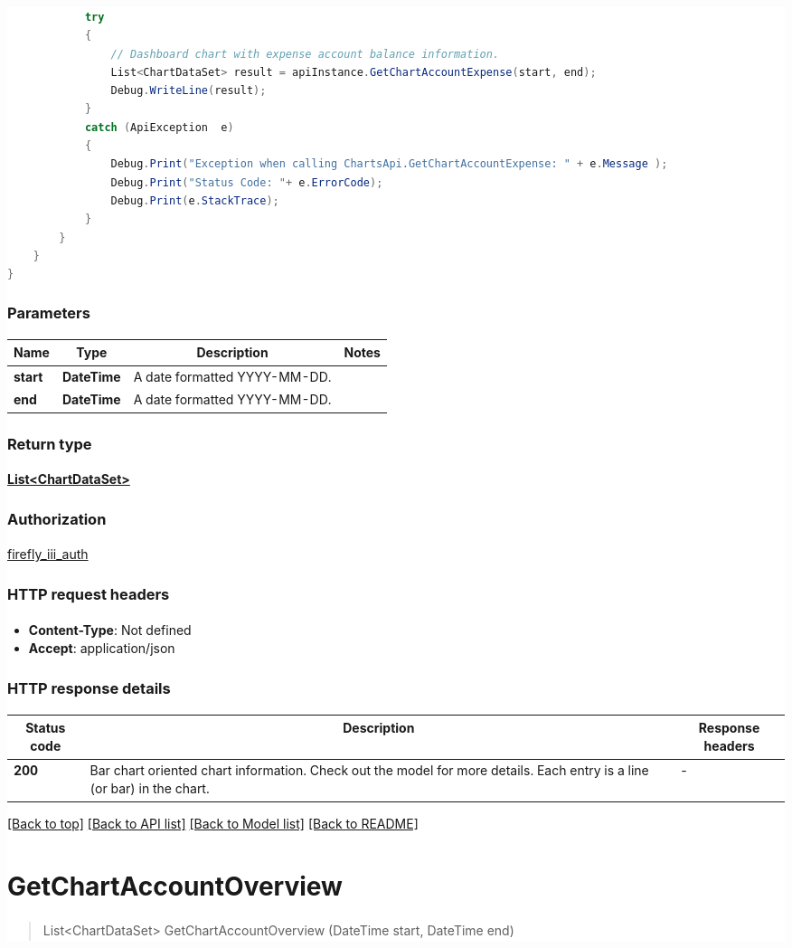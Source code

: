 ```csharp
            try
            {
                // Dashboard chart with expense account balance information.
                List<ChartDataSet> result = apiInstance.GetChartAccountExpense(start, end);
                Debug.WriteLine(result);
            }
            catch (ApiException  e)
            {
                Debug.Print("Exception when calling ChartsApi.GetChartAccountExpense: " + e.Message );
                Debug.Print("Status Code: "+ e.ErrorCode);
                Debug.Print(e.StackTrace);
            }
        }
    }
}
```

### Parameters

Name | Type | Description  | Notes
------------- | ------------- | ------------- | -------------
 **start** | **DateTime**| A date formatted YYYY-MM-DD.  | 
 **end** | **DateTime**| A date formatted YYYY-MM-DD.  | 

### Return type

[**List&lt;ChartDataSet&gt;**](ChartDataSet.md)

### Authorization

[firefly_iii_auth](../README.md#firefly_iii_auth)

### HTTP request headers

 - **Content-Type**: Not defined
 - **Accept**: application/json

### HTTP response details
| Status code | Description | Response headers |
|-------------|-------------|------------------|
| **200** | Bar chart oriented chart information. Check out the model for more details. Each entry is a line (or bar) in the chart. |  -  |

[[Back to top]](#) [[Back to API list]](../README.md#documentation-for-api-endpoints) [[Back to Model list]](../README.md#documentation-for-models) [[Back to README]](../README.md)

<a name="getchartaccountoverview"></a>
# **GetChartAccountOverview**
> List&lt;ChartDataSet&gt; GetChartAccountOverview (DateTime start, DateTime end)
